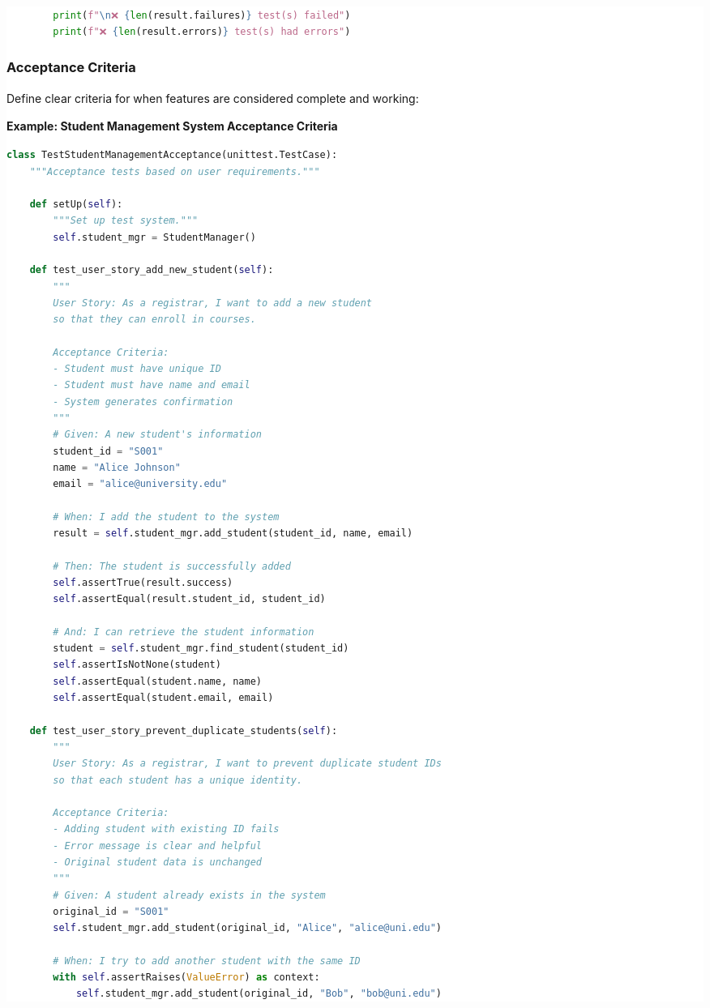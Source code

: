```python
        print(f"\n❌ {len(result.failures)} test(s) failed")
        print(f"❌ {len(result.errors)} test(s) had errors")

```

### Acceptance Criteria

Define clear criteria for when features are considered complete and working:

**Example: Student Management System Acceptance Criteria**

```python
class TestStudentManagementAcceptance(unittest.TestCase):
    """Acceptance tests based on user requirements."""
    
    def setUp(self):
        """Set up test system."""
        self.student_mgr = StudentManager()
    
    def test_user_story_add_new_student(self):
        """
        User Story: As a registrar, I want to add a new student
        so that they can enroll in courses.
        
        Acceptance Criteria:
        - Student must have unique ID
        - Student must have name and email
        - System generates confirmation
        """
        # Given: A new student's information
        student_id = "S001"
        name = "Alice Johnson"
        email = "alice@university.edu"
        
        # When: I add the student to the system
        result = self.student_mgr.add_student(student_id, name, email)
        
        # Then: The student is successfully added
        self.assertTrue(result.success)
        self.assertEqual(result.student_id, student_id)
        
        # And: I can retrieve the student information
        student = self.student_mgr.find_student(student_id)
        self.assertIsNotNone(student)
        self.assertEqual(student.name, name)
        self.assertEqual(student.email, email)
    
    def test_user_story_prevent_duplicate_students(self):
        """
        User Story: As a registrar, I want to prevent duplicate student IDs
        so that each student has a unique identity.
        
        Acceptance Criteria:
        - Adding student with existing ID fails
        - Error message is clear and helpful
        - Original student data is unchanged
        """
        # Given: A student already exists in the system
        original_id = "S001"
        self.student_mgr.add_student(original_id, "Alice", "alice@uni.edu")
        
        # When: I try to add another student with the same ID
        with self.assertRaises(ValueError) as context:
            self.student_mgr.add_student(original_id, "Bob", "bob@uni.edu")
```